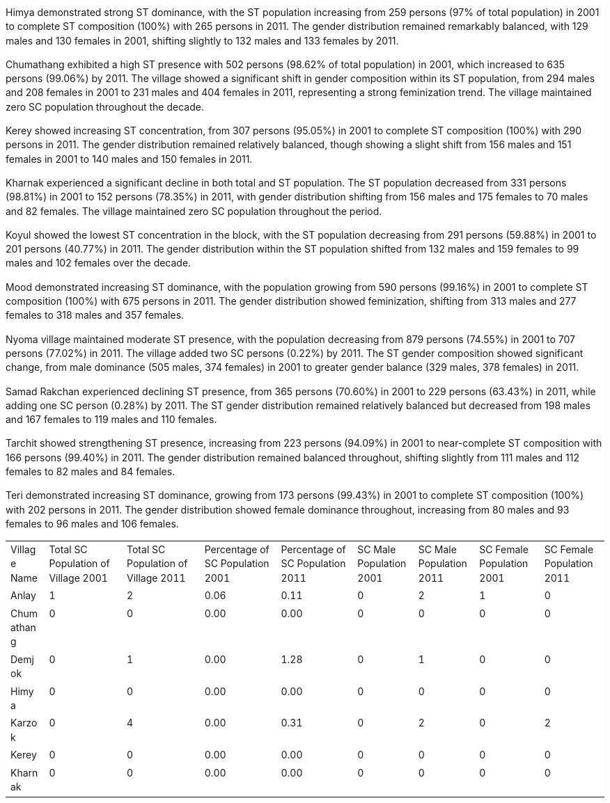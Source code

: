 Himya demonstrated strong ST dominance, with the ST population increasing from 259 persons (97% of total population) in 2001 to complete ST composition (100%) with 265 persons in 2011. The gender distribution remained remarkably balanced, with 129 males and 130 females in 2001, shifting slightly to 132 males and 133 females by 2011.

Chumathang exhibited a high ST presence with 502 persons (98.62% of total population) in 2001, which increased to 635 persons (99.06%) by 2011. The village showed a significant shift in gender composition within its ST population, from 294 males and 208 females in 2001 to 231 males and 404 females in 2011, representing a strong feminization trend. The village maintained zero SC population throughout the decade.

Kerey showed increasing ST concentration, from 307 persons (95.05%) in 2001 to complete ST composition (100%) with 290 persons in 2011. The gender distribution remained relatively balanced, though showing a slight shift from 156 males and 151 females in 2001 to 140 males and 150 females in 2011.

  

Kharnak experienced a significant decline in both total and ST population. The ST population decreased from 331 persons (98.81%) in 2001 to 152 persons (78.35%) in 2011, with gender distribution shifting from 156 males and 175 females to 70 males and 82 females. The village maintained zero SC population throughout the period.

  

Koyul showed the lowest ST concentration in the block, with the ST population decreasing from 291 persons (59.88%) in 2001 to 201 persons (40.77%) in 2011. The gender distribution within the ST population shifted from 132 males and 159 females to 99 males and 102 females over the decade.

  

Mood demonstrated increasing ST dominance, with the population growing from 590 persons (99.16%) in 2001 to complete ST composition (100%) with 675 persons in 2011. The gender distribution showed feminization, shifting from 313 males and 277 females to 318 males and 357 females.

  

Nyoma village maintained moderate ST presence, with the population decreasing from 879 persons (74.55%) in 2001 to 707 persons (77.02%) in 2011. The village added two SC persons (0.22%) by 2011. The ST gender composition showed significant change, from male dominance (505 males, 374 females) in 2001 to greater gender balance (329 males, 378 females) in 2011.

Samad Rakchan experienced declining ST presence, from 365 persons (70.60%) in 2001 to 229 persons (63.43%) in 2011, while adding one SC person (0.28%) by 2011. The ST gender distribution remained relatively balanced but decreased from 198 males and 167 females to 119 males and 110 females.

  

Tarchit showed strengthening ST presence, increasing from 223 persons (94.09%) in 2001 to near-complete ST composition with 166 persons (99.40%) in 2011. The gender distribution remained balanced throughout, shifting slightly from 111 males and 112 females to 82 males and 84 females.

  

Teri demonstrated increasing ST dominance, growing from 173 persons (99.43%) in 2001 to complete ST composition (100%) with 202 persons in 2011. The gender distribution showed female dominance throughout, increasing from 80 males and 93 females to 96 males and 106 females.

  

|   |   |   |   |   |   |   |   |   |
|---|---|---|---|---|---|---|---|---|
|Village Name|Total SC Population of Village 2001|Total SC Population of Village 2011|Percentage of SC Population 2001|Percentage of SC Population 2011|SC Male Population 2001|SC Male Population 2011|SC Female Population 2001|SC Female Population 2011|
|Anlay|1|2|0.06|0.11|0|2|1|0|
|Chumathang|0|0|0.00|0.00|0|0|0|0|
|Demjok|0|1|0.00|1.28|0|1|0|0|
|Himya|0|0|0.00|0.00|0|0|0|0|
|Karzok|0|4|0.00|0.31|0|2|0|2|
|Kerey|0|0|0.00|0.00|0|0|0|0|
|Kharnak|0|0|0.00|0.00|0|0|0|0|